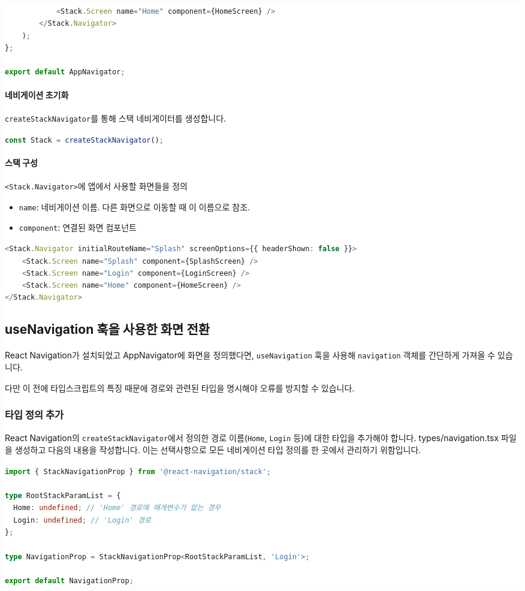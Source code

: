 ```typescript
            <Stack.Screen name="Home" component={HomeScreen} />
        </Stack.Navigator>
    );
};

export default AppNavigator;
```

#### **네비게이션 초기화**

`createStackNavigator`를 통해 스택 네비게이터를 생성합니다.

```typescript
const Stack = createStackNavigator();
```

#### **스택 구성**

`<Stack.Navigator>`에 앱에서 사용할 화면들을 정의

- `name`: 네비게이션 이름. 다른 화면으로 이동할 때 이 이름으로 참조.

- `component`: 연결된 화면 컴포넌트

```typescript
<Stack.Navigator initialRouteName="Splash" screenOptions={{ headerShown: false }}>
    <Stack.Screen name="Splash" component={SplashScreen} />
    <Stack.Screen name="Login" component={LoginScreen} />
    <Stack.Screen name="Home" component={HomeScreen} />
</Stack.Navigator>
```

## useNavigation 훅을 사용한 화면 전환

React Navigation가 설치되었고 AppNavigator에 화면을 정의했다면, `useNavigation` 훅을 사용해 `navigation` 객체를 간단하게 가져올 수 있습니다.

다만 이 전에 타입스크립트의 특징 때문에 경로와 관련된 타입을 명시해야 오류를 방지할 수 있습니다.

### 타입 정의 추가 

React Navigation의 `createStackNavigator`에서 정의한 경로 이름(`Home`, `Login` 등)에 대한 타입을 추가해야 합니다. types/navigation.tsx 파일을 생성하고 다음의 내용을 작성합니다. 이는 선택사항으로 모든 네비게이션 타입 정의를 한 곳에서 관리하기 위함입니다. 

```typescript
import { StackNavigationProp } from '@react-navigation/stack';

type RootStackParamList = {
  Home: undefined; // 'Home' 경로에 매개변수가 없는 경우
  Login: undefined; // 'Login' 경로
};

type NavigationProp = StackNavigationProp<RootStackParamList, 'Login'>;

export default NavigationProp;
```
